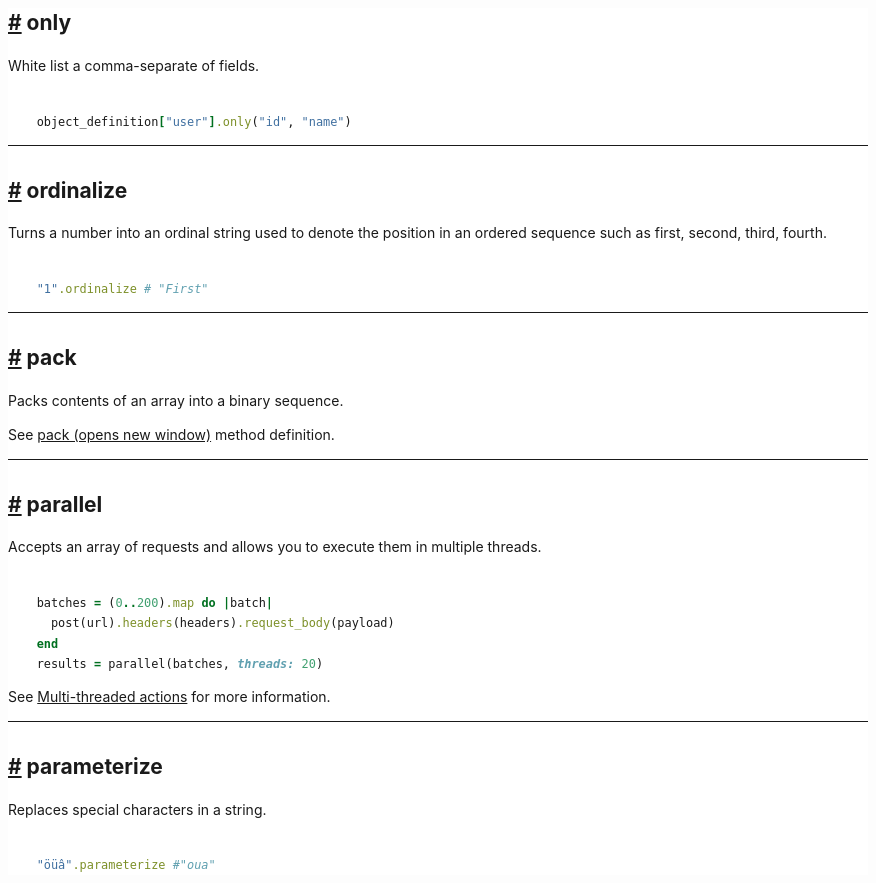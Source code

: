 ## [#](<#only>) only

White list a comma-separate of fields.
```ruby
 
    object_definition["user"].only("id", "name")


```

* * *

## [#](<#ordinalize>) ordinalize

Turns a number into an ordinal string used to denote the position in an ordered sequence such as first, second, third, fourth.
```ruby
 
    "1".ordinalize # "First"


```

* * *

## [#](<#pack>) pack

Packs contents of an array into a binary sequence.

See [pack (opens new window)](<https://apidock.com/ruby/Array/pack>) method definition.

* * *

## [#](<#parallel>) parallel

Accepts an array of requests and allows you to execute them in multiple threads.
```ruby
 
    batches = (0..200).map do |batch|
      post(url).headers(headers).request_body(payload)
    end
    results = parallel(batches, threads: 20)


```

See [Multi-threaded actions](</developing-connectors/sdk/guides/building-actions/multi-threaded-actions.html>) for more information.

* * *

## [#](<#parameterize>) parameterize

Replaces special characters in a string.
```ruby
 
    "öüâ".parameterize #"oua"


```
